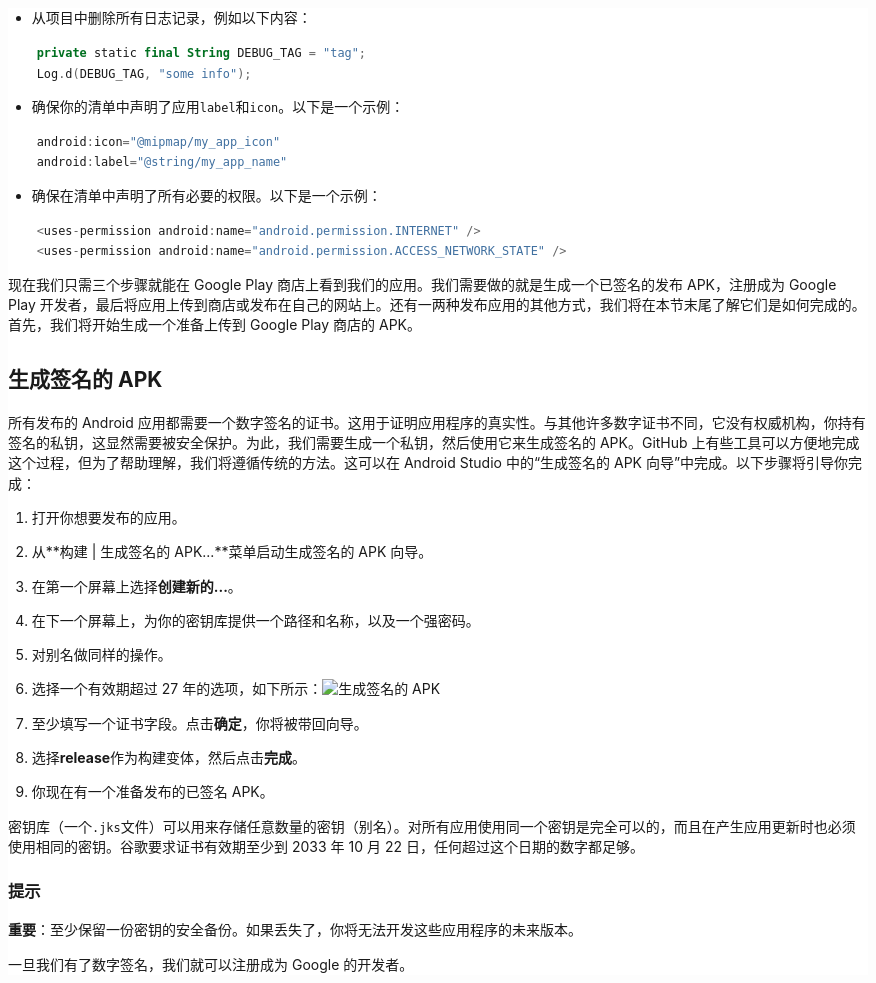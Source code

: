 +   从项目中删除所有日志记录，例如以下内容：

```kt
    private static final String DEBUG_TAG = "tag"; 
    Log.d(DEBUG_TAG, "some info"); 

```

+   确保你的清单中声明了应用`label`和`icon`。以下是一个示例：

```kt
    android:icon="@mipmap/my_app_icon" 
    android:label="@string/my_app_name" 

```

+   确保在清单中声明了所有必要的权限。以下是一个示例：

```kt
    <uses-permission android:name="android.permission.INTERNET" /> 
    <uses-permission android:name="android.permission.ACCESS_NETWORK_STATE" /> 

```

现在我们只需三个步骤就能在 Google Play 商店上看到我们的应用。我们需要做的就是生成一个已签名的发布 APK，注册成为 Google Play 开发者，最后将应用上传到商店或发布在自己的网站上。还有一两种发布应用的其他方式，我们将在本节末尾了解它们是如何完成的。首先，我们将开始生成一个准备上传到 Google Play 商店的 APK。

## 生成签名的 APK

所有发布的 Android 应用都需要一个数字签名的证书。这用于证明应用程序的真实性。与其他许多数字证书不同，它没有权威机构，你持有签名的私钥，这显然需要被安全保护。为此，我们需要生成一个私钥，然后使用它来生成签名的 APK。GitHub 上有些工具可以方便地完成这个过程，但为了帮助理解，我们将遵循传统的方法。这可以在 Android Studio 中的“生成签名的 APK 向导”中完成。以下步骤将引导你完成：

1.  打开你想要发布的应用。

1.  从**构建 | 生成签名的 APK...**菜单启动生成签名的 APK 向导。

1.  在第一个屏幕上选择**创建新的...**。

1.  在下一个屏幕上，为你的密钥库提供一个路径和名称，以及一个强密码。

1.  对别名做同样的操作。

1.  选择一个有效期超过 27 年的选项，如下所示：![生成签名的 APK](img/image_13_003.jpg)

1.  至少填写一个证书字段。点击**确定**，你将被带回向导。

1.  选择**release**作为构建变体，然后点击**完成**。

1.  你现在有一个准备发布的已签名 APK。

密钥库（一个`.jks`文件）可以用来存储任意数量的密钥（别名）。对所有应用使用同一个密钥是完全可以的，而且在产生应用更新时也必须使用相同的密钥。谷歌要求证书有效期至少到 2033 年 10 月 22 日，任何超过这个日期的数字都足够。

### 提示

**重要**：至少保留一份密钥的安全备份。如果丢失了，你将无法开发这些应用程序的未来版本。

一旦我们有了数字签名，我们就可以注册成为 Google 的开发者。
